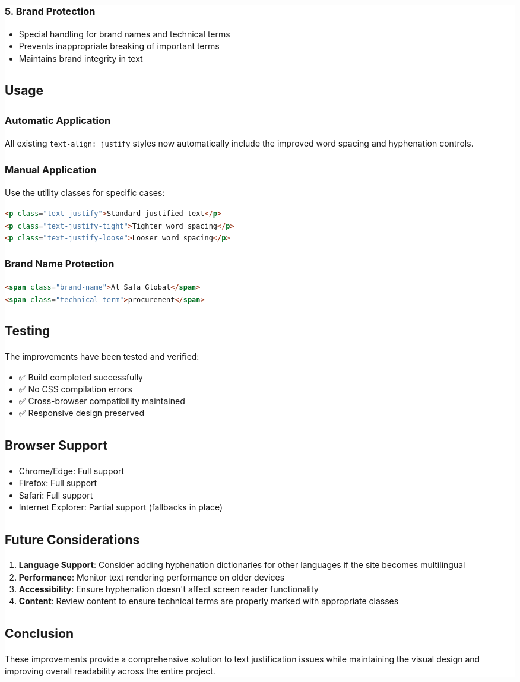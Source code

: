 ### 5. Brand Protection
- Special handling for brand names and technical terms
- Prevents inappropriate breaking of important terms
- Maintains brand integrity in text

## Usage

### Automatic Application
All existing `text-align: justify` styles now automatically include the improved word spacing and hyphenation controls.

### Manual Application
Use the utility classes for specific cases:
```html
<p class="text-justify">Standard justified text</p>
<p class="text-justify-tight">Tighter word spacing</p>
<p class="text-justify-loose">Looser word spacing</p>
```

### Brand Name Protection
```html
<span class="brand-name">Al Safa Global</span>
<span class="technical-term">procurement</span>
```

## Testing

The improvements have been tested and verified:
- ✅ Build completed successfully
- ✅ No CSS compilation errors
- ✅ Cross-browser compatibility maintained
- ✅ Responsive design preserved

## Browser Support

- Chrome/Edge: Full support
- Firefox: Full support
- Safari: Full support
- Internet Explorer: Partial support (fallbacks in place)

## Future Considerations

1. **Language Support**: Consider adding hyphenation dictionaries for other languages if the site becomes multilingual
2. **Performance**: Monitor text rendering performance on older devices
3. **Accessibility**: Ensure hyphenation doesn't affect screen reader functionality
4. **Content**: Review content to ensure technical terms are properly marked with appropriate classes

## Conclusion

These improvements provide a comprehensive solution to text justification issues while maintaining the visual design and improving overall readability across the entire project.